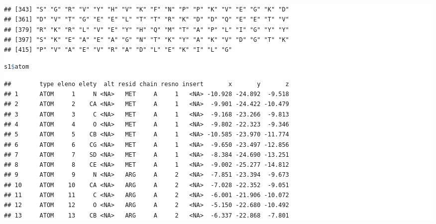     ## [343] "S" "G" "R" "V" "Y" "H" "V" "K" "F" "N" "P" "P" "K" "V" "E" "G" "K" "D"
    ## [361] "D" "V" "T" "G" "E" "E" "L" "T" "T" "R" "K" "D" "D" "Q" "E" "E" "T" "V"
    ## [379] "R" "K" "R" "L" "V" "E" "Y" "H" "Q" "M" "T" "A" "P" "L" "I" "G" "Y" "Y"
    ## [397] "S" "K" "E" "A" "E" "A" "G" "N" "T" "K" "Y" "A" "K" "V" "D" "G" "T" "K"
    ## [415] "P" "V" "A" "E" "V" "R" "A" "D" "L" "E" "K" "I" "L" "G"

``` r
s1$atom
```

    ##        type eleno elety  alt resid chain resno insert       x       y       z
    ## 1      ATOM     1     N <NA>   MET     A     1   <NA> -10.928 -24.892  -9.518
    ## 2      ATOM     2    CA <NA>   MET     A     1   <NA>  -9.901 -24.422 -10.479
    ## 3      ATOM     3     C <NA>   MET     A     1   <NA>  -9.168 -23.266  -9.813
    ## 4      ATOM     4     O <NA>   MET     A     1   <NA>  -9.802 -22.323  -9.346
    ## 5      ATOM     5    CB <NA>   MET     A     1   <NA> -10.585 -23.970 -11.774
    ## 6      ATOM     6    CG <NA>   MET     A     1   <NA>  -9.650 -23.497 -12.856
    ## 7      ATOM     7    SD <NA>   MET     A     1   <NA>  -8.384 -24.690 -13.251
    ## 8      ATOM     8    CE <NA>   MET     A     1   <NA>  -9.002 -25.277 -14.812
    ## 9      ATOM     9     N <NA>   ARG     A     2   <NA>  -7.851 -23.394  -9.673
    ## 10     ATOM    10    CA <NA>   ARG     A     2   <NA>  -7.028 -22.352  -9.051
    ## 11     ATOM    11     C <NA>   ARG     A     2   <NA>  -6.001 -21.906 -10.072
    ## 12     ATOM    12     O <NA>   ARG     A     2   <NA>  -5.150 -22.680 -10.492
    ## 13     ATOM    13    CB <NA>   ARG     A     2   <NA>  -6.337 -22.868  -7.801